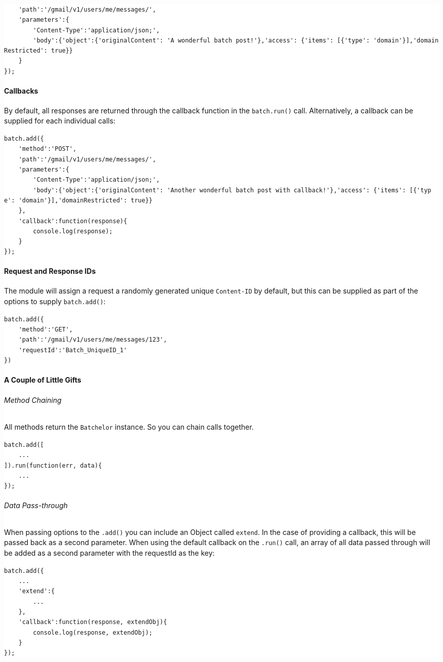 ``` node
	'path':'/gmail/v1/users/me/messages/',
	'parameters':{
		'Content-Type':'application/json;',
		'body':{'object':{'originalContent': 'A wonderful batch post!'},'access': {'items': [{'type': 'domain'}],'domainRestricted': true}}
	}
});
```
#### Callbacks
By default, all responses are returned through the callback function in the `batch.run()` call. Alternatively, a callback can be supplied for each individual calls:
``` node
batch.add({
	'method':'POST',
	'path':'/gmail/v1/users/me/messages/',
	'parameters':{
		'Content-Type':'application/json;',
		'body':{'object':{'originalContent': 'Another wonderful batch post with callback!'},'access': {'items': [{'type': 'domain'}],'domainRestricted': true}}
	},
	'callback':function(response){
		console.log(response);
	}
});
```
#### Request and Response IDs
The module will assign a request a randomly generated unique `Content-ID` by default, but this can be supplied as part of the options to supply `batch.add()`:
``` node
batch.add({
	'method':'GET',
	'path':'/gmail/v1/users/me/messages/123',
	'requestId':'Batch_UniqueID_1'
})
```
#### A Couple of Little Gifts
###### Method Chaining
All methods return the `Batchelor` instance. So you can chain calls together.

``` node
batch.add([
	...
]).run(function(err, data){
	...
});
```
###### Data Pass-through
When passing options to the `.add()` you can include an Object called `extend`. In the case of providing a callback, this will be passed back as a second parameter. When using the default callback on the `.run()` call, an array of all data passed through will be added as a second parameter with the requestId as the key:
``` node
batch.add({
	...
	'extend':{
		...
	},
	'callback':function(response, extendObj){
		console.log(response, extendObj);
	}
});
```